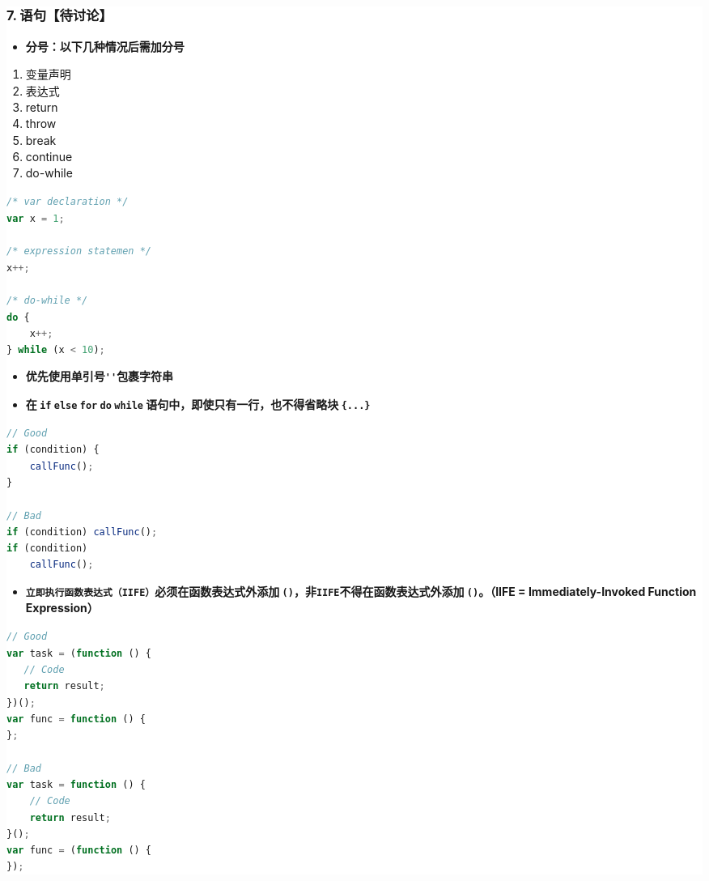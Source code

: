 ### 7. 语句【待讨论】

* __分号：以下几种情况后需加分号__

1. 变量声明
2. 表达式
3. return
4. throw
5. break
6. continue
7. do-while

```javascript
/* var declaration */
var x = 1;

/* expression statemen */
x++;

/* do-while */
do {
    x++;
} while (x < 10);
```

* __优先使用单引号`''`包裹字符串__

* __在 `if`  `else`  `for`  `do`  `while` 语句中，即使只有一行，也不得省略块 `{...}`__

```javascript
// Good
if (condition) {
    callFunc();
}

// Bad
if (condition) callFunc();
if (condition)
    callFunc();
```


* __`立即执行函数表达式（IIFE）`必须在函数表达式外添加 `()`，非`IIFE`不得在函数表达式外添加 `()`。（IIFE = Immediately-Invoked Function Expression）__

```javascript
// Good
var task = (function () {
   // Code
   return result;
})();
var func = function () {
};

// Bad
var task = function () {
    // Code
    return result;
}();
var func = (function () {
});
```
